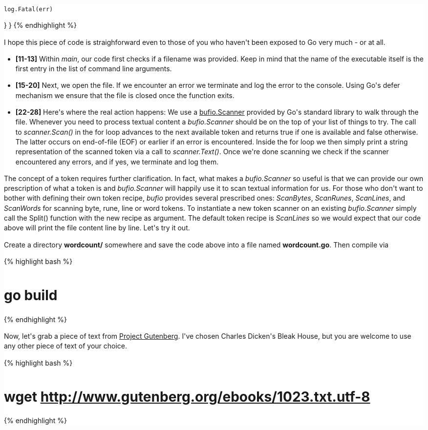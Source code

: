     log.Fatal(err)
  }
}
{% endhighlight %}

I hope this piece of code is straighforward even to those of you who haven't
been exposed to Go very much - or at all.

 * __[11-13]__ Within *main*, our code first checks if a filename was provided.
 Keep in mind that the name of the executable itself is the first entry in the
 list of command line arguments.

 * __[15-20]__ Next, we open the file. If we encounter an error we terminate and
 log the error to the console. Using Go's defer mechanism we ensure that the
 file is closed once the function exits.

* __[22-28]__ Here's where the real action happens: We use a
[bufio.Scanner](http://golang.org/pkg/bufio) provided by Go's
standard library to walk through the file. Whenever you need
to process textual content a *bufio.Scanner* should be on the top
of your list of things to try. The call to *scanner.Scan()* in the for loop
advances to the next available token and returns true if one is available and
false otherwise. The latter occurs on end-of-file (EOF) or earlier
if an error is encountered. Inside the for loop we then simply print a string
representation of the scanned token via a call to *scanner.Text()*. Once we're
done scanning we check if the scanner encountered any errors, and if yes, we
terminate and log them.

The concept of a token requires further clarification. In fact, what
makes a *bufio.Scanner* so useful is that we can provide our own prescription
of what a token is and *bufio.Scanner* will happily use it to scan textual
information for us. For those who don't want to bother with defining their own
token recipe, *bufio* provides several prescribed ones: *ScanBytes*, *ScanRunes*,
*ScanLines*, and *ScanWords* for scanning byte, rune, line or word tokens. To
instantiate a new token scanner on an existing *bufio.Scanner* simply call the
Split() function with the new recipe as argument.
The default token recipe is *ScanLines* so we would expect that our
code above will print the file content line by line. Let's try
it out.

Create a directory **wordcount/** somewhere and save the code above into a file
named **wordcount.go**. Then compile via

{% highlight bash %}
# go build
{% endhighlight %}

Now, let's grab a piece of text from [Project Gutenberg](http://www.gutenberg.org/).
I've chosen Charles Dicken's Bleak House, but you are welcome to use any other
piece of text of your choice.

{% highlight bash %}
# wget http://www.gutenberg.org/ebooks/1023.txt.utf-8
{% endhighlight %}
